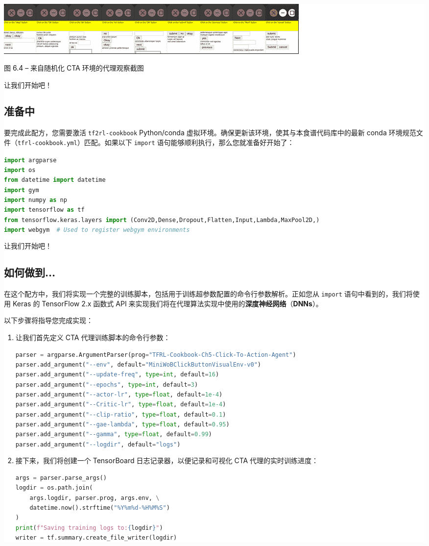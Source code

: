 ![图 6.4 – 来自随机化 CTA 环境的代理观察截图](img/B15074_06_04.jpg)

图 6.4 – 来自随机化 CTA 环境的代理观察截图

让我们开始吧！

## 准备中

要完成此配方，您需要激活 `tf2rl-cookbook` Python/conda 虚拟环境。确保更新该环境，使其与本食谱代码库中的最新 conda 环境规范文件（`tfrl-cookbook.yml`）匹配。如果以下 `import` 语句能够顺利执行，那么您就准备好开始了：

```py
import argparse
import os
from datetime import datetime
import gym
import numpy as np
import tensorflow as tf
from tensorflow.keras.layers import (Conv2D,Dense,Dropout,Flatten,Input,Lambda,MaxPool2D,)
import webgym  # Used to register webgym environments
```

让我们开始吧！

## 如何做到…

在这个配方中，我们将实现一个完整的训练脚本，包括用于训练超参数配置的命令行参数解析。正如您从 `import` 语句中看到的，我们将使用 Keras 的 TensorFlow 2.x 函数式 API 来实现我们将在代理算法实现中使用的**深度神经网络**（**DNNs**）。

以下步骤将指导您完成实现：

1.  让我们首先定义 CTA 代理训练脚本的命令行参数：

    ```py
    parser = argparse.ArgumentParser(prog="TFRL-Cookbook-Ch5-Click-To-Action-Agent")
    parser.add_argument("--env", default="MiniWoBClickButtonVisualEnv-v0")
    parser.add_argument("--update-freq", type=int, default=16)
    parser.add_argument("--epochs", type=int, default=3)
    parser.add_argument("--actor-lr", type=float, default=1e-4)
    parser.add_argument("--Critic-lr", type=float, default=1e-4)
    parser.add_argument("--clip-ratio", type=float, default=0.1)
    parser.add_argument("--gae-lambda", type=float, default=0.95)
    parser.add_argument("--gamma", type=float, default=0.99)
    parser.add_argument("--logdir", default="logs")
    ```

1.  接下来，我们将创建一个 TensorBoard 日志记录器，以便记录和可视化 CTA 代理的实时训练进度：

    ```py
    args = parser.parse_args()
    logdir = os.path.join(
        args.logdir, parser.prog, args.env, \
        datetime.now().strftime("%Y%m%d-%H%M%S")
    )
    print(f"Saving training logs to:{logdir}")
    writer = tf.summary.create_file_writer(logdir)
    ```
